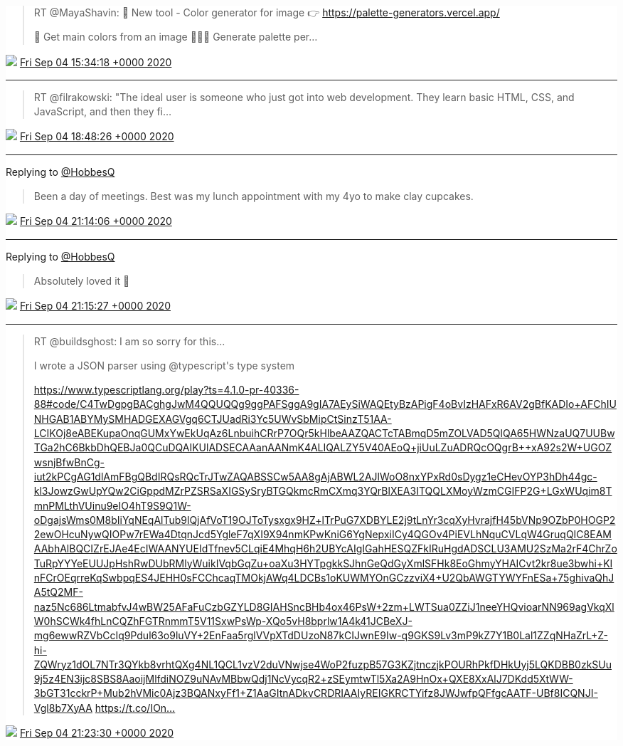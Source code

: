 > RT @MayaShavin: 🍾 New tool - Color generator for image 👉 https://palette-generators.vercel.app/
> 
> 🎨 Get main colors from an image
> 👩🏻‍🎨 Generate palette per…

<img src="/media/tweet.ico" width="12" /> [Fri Sep 04 15:34:18 +0000 2020](https://twitter.com/lindsaykwardell/status/1301906442773913601)

----

> RT @filrakowski: "The ideal user is someone who just got into web development. They learn basic HTML, CSS, and JavaScript, and then they fi…

<img src="/media/tweet.ico" width="12" /> [Fri Sep 04 18:48:26 +0000 2020](https://twitter.com/lindsaykwardell/status/1301955296416333824)

----

Replying to [@HobbesQ](https://twitter.com/HobbesQ/status/1301990539139653633)

> Been a day of meetings. Best was my lunch appointment with my 4yo to make clay cupcakes.

<img src="/media/tweet.ico" width="12" /> [Fri Sep 04 21:14:06 +0000 2020](https://twitter.com/lindsaykwardell/status/1301991956290043904)

----

Replying to [@HobbesQ](https://twitter.com/HobbesQ/status/1301992101631135745)

> Absolutely loved it 🥰

<img src="/media/tweet.ico" width="12" /> [Fri Sep 04 21:15:27 +0000 2020](https://twitter.com/lindsaykwardell/status/1301992296439779330)

----

> RT @buildsghost: I am so sorry for this...
> 
> I wrote a JSON parser using @typescript's type system
> 
> https://www.typescriptlang.org/play?ts=4.1.0-pr-40336-88#code/C4TwDgpgBACghgJwM4QQUQQg9ggPAFSggA9gIA7AEySiWAQEtyBzAPigF4oBvIzHAFxR6AV2gBfKADIo+AFChIUNHGAB1ABYMySMHADGEXAGVgq6CTJUadRi3Yc5UWvSbMipCtSinzT51AA-LCIKOj8eABEKupaOnqGUMxYwEkUqAz6LnbuihCRrP7OQr5kHlbeAAZQACTcTABmqD5mZOLVAD5QlQA65HWNzaUQ7UUBwTGa2hC6BkbDhQEBJa0QCuDQAIKUlADSECAAanAANmK4ALIQALZY5V40AEoQ+jiUuLZuADRQcOQgrB++xA92s2W+UGOZwsnjBfwBnCg-iut2kPCgAG1dlAmFBgQBdIRQsRQcTrJTwZAQABSSCw5AA8gAjABWL2AJlWoO8nxYPxRd0sDygz1eCHevOYP3hDh44gc-kl3JowzGwUpYQw2CiGppdMZrPZSRSaXIGSySryBTGQkmcRmCXmq3YQrBlXEA3ITQQLXMoyWzmCGIFP2G+LGxWUqim8TmnPMLthVUinu9eIO4hT9S9Q1W-oDgajsWms0M8bIiYqNEqAlTub9lQjAfVoT19OJToTysxgx9HZ+lTrPuG7XDBYLE2j9tLnYr3cqXyHvrajfH45bVNp9OZbP0HOGP22ewOHcuNywQIOPw7rEWa4DtqnJcd5YgleF7qXI9X94nmKPwKniG6YgNepxiICy4QGOv4PiEVLhNquCVLqW4GruqQIC8EAMAAbhAlBQCIZrEJAe4EcIWAANYUEIdTfnev5CLqiE4MhqH6h2UBYcAIgIGahHESQZFkIRuHgdADSCLU3AMU2SzMa2rF4ChrZoTuRpYYYeEUUJpHshRwDUbRMlyWuikIVqbGqZu+oaXu3HYTpgkkSJhnGeQdGyXmlSFHk8EoGhmyYHAICvt2kr8ue3bwhi+KInFCrOEqrreKqSwbpqES4JEHH0sFCChcaqTMOkjAWq4LDCBs1oKUWMYOnGCzzviX4+U2QbAWGTYWYFnESa+75ghivaQhJA5tQ2MF-naz5Nc686LtmabfvJ4wBW25AFaFuCzbGZYLD8GIAHSncBHb4ox46PsW+2zm+LWTSua0ZZiJ1neeYHQvioarNN969agVkqXlW0hSCWk4fhLnCQZhFGTRnmmT5V11SxwPsWp-XQo5vH8bprlw1A4k41JCBeXJ-mg6ewwRZVbCcIq9Pdul63o9luVY+2EnFaa5rglVVpXTdDUzoN87kCIJwnE9Iw-q9GKS9Lv3mP9kZ7Y1B0Lal1ZZqNHaZrL+Z-hi-ZQWryz1dOL7NTr3QYkb8vrhtQXg4NL1QCL1vzV2duVNwjse4WoP2fuzpB57G3KZjtnczjkPOURhPkfDHkUyj5LQKDBB0zkSUu9j5z4EN3ijc8SBS8AaoijMlfdiNOZ9uNAvMBbwQdj1NcVycqR2+zSEymtwTl5Xa2A9HnOx+QXE8XxAlJ7DKdd5XtWW-3bGT31cckrP+Mub2hVMic0Ajz3BQANxyFf1+Z1AaGItnADkvCRDRIAAIyREIGKRCTYifz8JWJwfpQFfgcAATF-UBf8ICQNJI-Vgl8b7XyAA https://t.co/IOn…

<img src="/media/tweet.ico" width="12" /> [Fri Sep 04 21:23:30 +0000 2020](https://twitter.com/lindsaykwardell/status/1301994319440678917)
